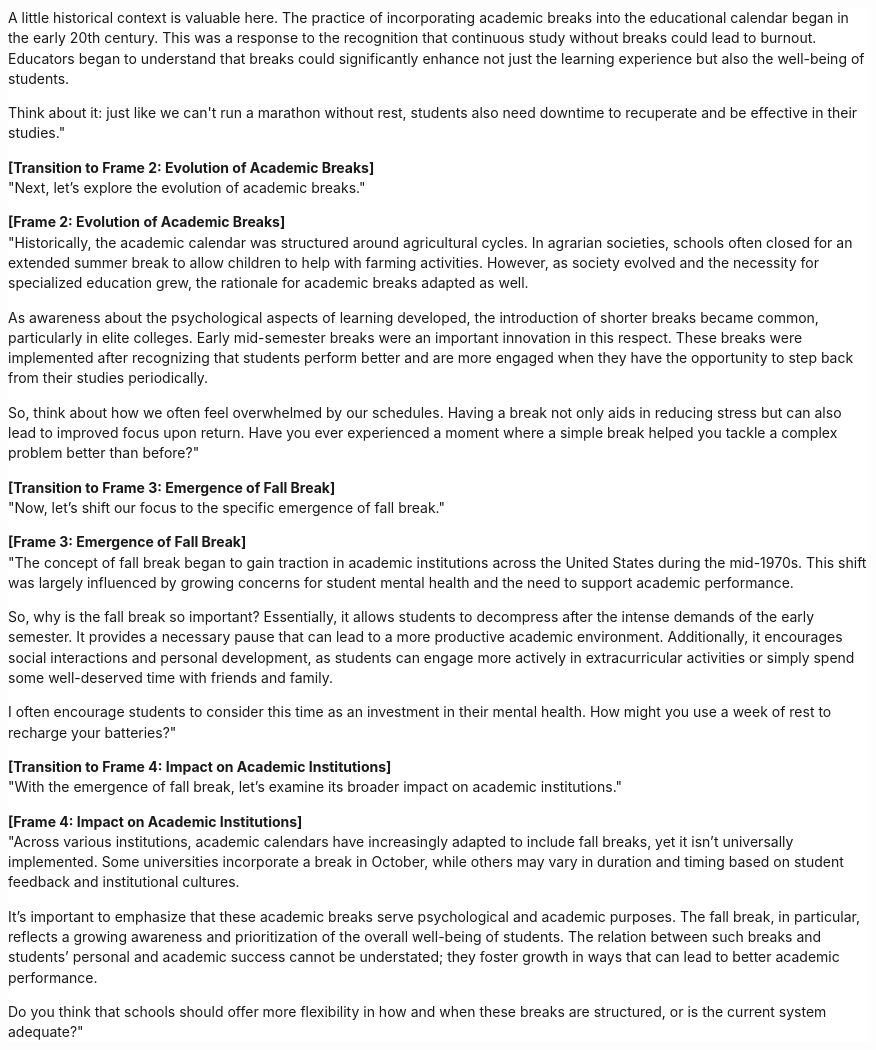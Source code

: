 A little historical context is valuable here. The practice of incorporating academic breaks into the educational calendar began in the early 20th century. This was a response to the recognition that continuous study without breaks could lead to burnout. Educators began to understand that breaks could significantly enhance not just the learning experience but also the well-being of students. 

Think about it: just like we can't run a marathon without rest, students also need downtime to recuperate and be effective in their studies."

**[Transition to Frame 2: Evolution of Academic Breaks]**  
"Next, let’s explore the evolution of academic breaks."  

**[Frame 2: Evolution of Academic Breaks]**  
"Historically, the academic calendar was structured around agricultural cycles. In agrarian societies, schools often closed for an extended summer break to allow children to help with farming activities. However, as society evolved and the necessity for specialized education grew, the rationale for academic breaks adapted as well.

As awareness about the psychological aspects of learning developed, the introduction of shorter breaks became common, particularly in elite colleges. Early mid-semester breaks were an important innovation in this respect. These breaks were implemented after recognizing that students perform better and are more engaged when they have the opportunity to step back from their studies periodically. 

So, think about how we often feel overwhelmed by our schedules. Having a break not only aids in reducing stress but can also lead to improved focus upon return. Have you ever experienced a moment where a simple break helped you tackle a complex problem better than before?"

**[Transition to Frame 3: Emergence of Fall Break]**  
"Now, let’s shift our focus to the specific emergence of fall break."  

**[Frame 3: Emergence of Fall Break]**  
"The concept of fall break began to gain traction in academic institutions across the United States during the mid-1970s. This shift was largely influenced by growing concerns for student mental health and the need to support academic performance.

So, why is the fall break so important? Essentially, it allows students to decompress after the intense demands of the early semester. It provides a necessary pause that can lead to a more productive academic environment. Additionally, it encourages social interactions and personal development, as students can engage more actively in extracurricular activities or simply spend some well-deserved time with friends and family.

I often encourage students to consider this time as an investment in their mental health. How might you use a week of rest to recharge your batteries?"

**[Transition to Frame 4: Impact on Academic Institutions]**  
"With the emergence of fall break, let’s examine its broader impact on academic institutions."  

**[Frame 4: Impact on Academic Institutions]**  
"Across various institutions, academic calendars have increasingly adapted to include fall breaks, yet it isn’t universally implemented. Some universities incorporate a break in October, while others may vary in duration and timing based on student feedback and institutional cultures.

It’s important to emphasize that these academic breaks serve psychological and academic purposes. The fall break, in particular, reflects a growing awareness and prioritization of the overall well-being of students. The relation between such breaks and students’ personal and academic success cannot be understated; they foster growth in ways that can lead to better academic performance.

Do you think that schools should offer more flexibility in how and when these breaks are structured, or is the current system adequate?"
